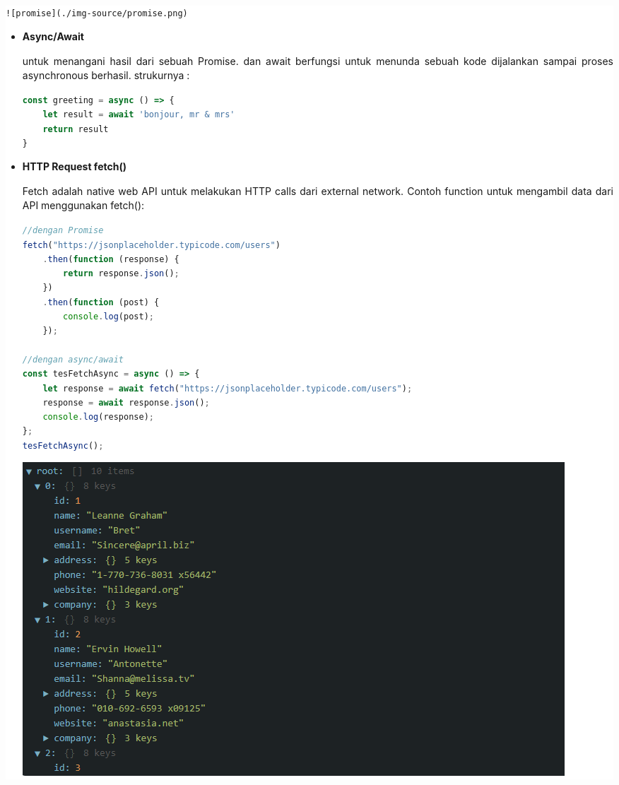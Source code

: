     ![promise](./img-source/promise.png)

  - **Async/Await**
    <div align="justify">untuk menangani hasil dari sebuah Promise. dan await berfungsi untuk menunda sebuah kode dijalankan sampai proses asynchronous berhasil. strukurnya :

    ```javascript
    const greeting = async () => {
        let result = await 'bonjour, mr & mrs'
        return result
    }
    ```

  - **HTTP Request fetch()**
    <div align="justify">Fetch adalah native web API untuk melakukan HTTP calls dari external network. Contoh function untuk mengambil data dari API menggunakan fetch():

    ```javascript
    //dengan Promise
    fetch("https://jsonplaceholder.typicode.com/users")
        .then(function (response) {
            return response.json();
        })
        .then(function (post) {
            console.log(post);
        });

    //dengan async/await
    const tesFetchAsync = async () => {
        let response = await fetch("https://jsonplaceholder.typicode.com/users");
        response = await response.json();
        console.log(response);
    };
    tesFetchAsync();
    ```

    ![fetch](./img-source/fetch.png)
